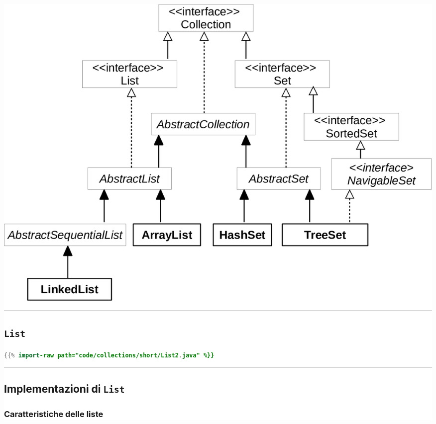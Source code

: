 ![](imgs/uml-abs.png)


---



## `List`



```java
{{% import-raw path="code/collections/short/List2.java" %}}
```



---


## Implementazioni di `List`


  
### Caratteristiche delle liste
